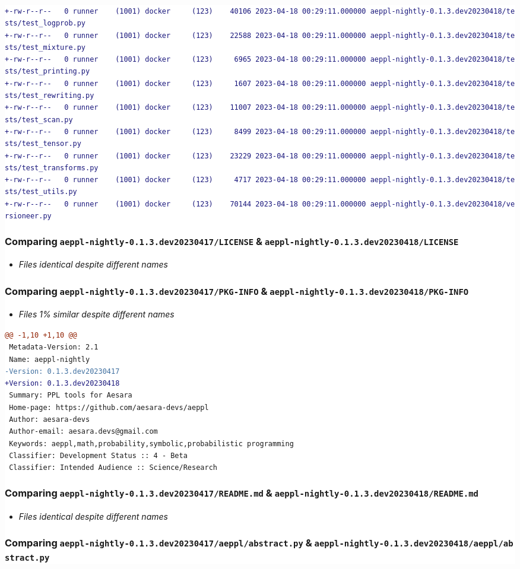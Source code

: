 ```diff
+-rw-r--r--   0 runner    (1001) docker     (123)    40106 2023-04-18 00:29:11.000000 aeppl-nightly-0.1.3.dev20230418/tests/test_logprob.py
+-rw-r--r--   0 runner    (1001) docker     (123)    22588 2023-04-18 00:29:11.000000 aeppl-nightly-0.1.3.dev20230418/tests/test_mixture.py
+-rw-r--r--   0 runner    (1001) docker     (123)     6965 2023-04-18 00:29:11.000000 aeppl-nightly-0.1.3.dev20230418/tests/test_printing.py
+-rw-r--r--   0 runner    (1001) docker     (123)     1607 2023-04-18 00:29:11.000000 aeppl-nightly-0.1.3.dev20230418/tests/test_rewriting.py
+-rw-r--r--   0 runner    (1001) docker     (123)    11007 2023-04-18 00:29:11.000000 aeppl-nightly-0.1.3.dev20230418/tests/test_scan.py
+-rw-r--r--   0 runner    (1001) docker     (123)     8499 2023-04-18 00:29:11.000000 aeppl-nightly-0.1.3.dev20230418/tests/test_tensor.py
+-rw-r--r--   0 runner    (1001) docker     (123)    23229 2023-04-18 00:29:11.000000 aeppl-nightly-0.1.3.dev20230418/tests/test_transforms.py
+-rw-r--r--   0 runner    (1001) docker     (123)     4717 2023-04-18 00:29:11.000000 aeppl-nightly-0.1.3.dev20230418/tests/test_utils.py
+-rw-r--r--   0 runner    (1001) docker     (123)    70144 2023-04-18 00:29:11.000000 aeppl-nightly-0.1.3.dev20230418/versioneer.py
```

### Comparing `aeppl-nightly-0.1.3.dev20230417/LICENSE` & `aeppl-nightly-0.1.3.dev20230418/LICENSE`

 * *Files identical despite different names*

### Comparing `aeppl-nightly-0.1.3.dev20230417/PKG-INFO` & `aeppl-nightly-0.1.3.dev20230418/PKG-INFO`

 * *Files 1% similar despite different names*

```diff
@@ -1,10 +1,10 @@
 Metadata-Version: 2.1
 Name: aeppl-nightly
-Version: 0.1.3.dev20230417
+Version: 0.1.3.dev20230418
 Summary: PPL tools for Aesara
 Home-page: https://github.com/aesara-devs/aeppl
 Author: aesara-devs
 Author-email: aesara.devs@gmail.com
 Keywords: aeppl,math,probability,symbolic,probabilistic programming
 Classifier: Development Status :: 4 - Beta
 Classifier: Intended Audience :: Science/Research
```

### Comparing `aeppl-nightly-0.1.3.dev20230417/README.md` & `aeppl-nightly-0.1.3.dev20230418/README.md`

 * *Files identical despite different names*

### Comparing `aeppl-nightly-0.1.3.dev20230417/aeppl/abstract.py` & `aeppl-nightly-0.1.3.dev20230418/aeppl/abstract.py`
